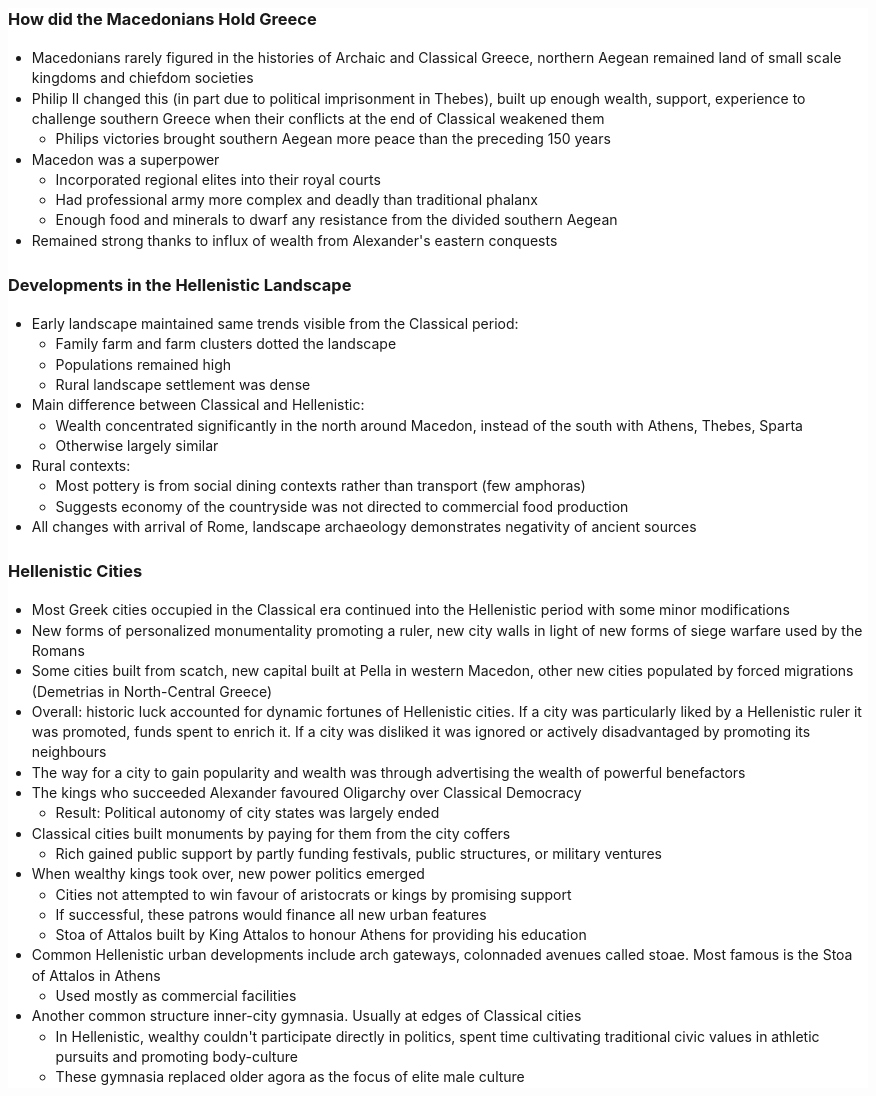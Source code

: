 ### How did the Macedonians Hold Greece
 - Macedonians rarely figured in the histories of Archaic and Classical Greece, northern Aegean remained land of small scale kingdoms and chiefdom societies
 - Philip II changed this (in part due to political imprisonment in Thebes), built up enough wealth, support, experience to challenge southern Greece when their conflicts at the end of Classical weakened them
	 - Philips victories brought southern Aegean more peace than the preceding 150 years
 - Macedon was a superpower
	 - Incorporated regional elites into their royal courts
	 - Had professional army more complex and deadly than traditional phalanx
	 - Enough food and minerals to dwarf any resistance from the divided southern Aegean
 - Remained strong thanks to influx of wealth from Alexander's eastern conquests

### Developments in the Hellenistic Landscape
 - Early landscape maintained same trends visible from the Classical period:
	 - Family farm and farm clusters dotted the landscape
	 - Populations remained high
	 - Rural landscape settlement was dense
 - Main difference between Classical and Hellenistic:
	 - Wealth concentrated significantly in the north around Macedon, instead of the south with Athens, Thebes, Sparta
	 - Otherwise largely similar
 - Rural contexts:
	 - Most pottery is from social dining contexts rather than transport (few amphoras)
	 - Suggests economy of the countryside was not directed to commercial food production
 - All changes with arrival of Rome, landscape archaeology demonstrates negativity of ancient sources

### Hellenistic Cities
 - Most Greek cities occupied in the Classical era continued into the Hellenistic period with some minor modifications
 - New forms of personalized monumentality promoting a ruler, new city walls in light of new forms of siege warfare used by the Romans
 - Some cities built from scatch, new capital built at Pella in western Macedon, other new cities populated by forced migrations (Demetrias in North-Central Greece)
 - Overall: historic luck accounted for dynamic fortunes of Hellenistic cities. If a city was particularly liked by a Hellenistic ruler it was promoted, funds spent to enrich it. If a city was disliked it was ignored or actively disadvantaged by promoting its neighbours
 - The way for a city to gain popularity and wealth was through advertising the wealth of powerful benefactors
 - The kings who succeeded Alexander favoured Oligarchy over Classical Democracy
	 - Result: Political autonomy of city states was largely ended
 - Classical cities built monuments by paying for them from the city coffers
	 - Rich gained public support by partly funding festivals, public structures, or military ventures
 - When wealthy kings took over, new power politics emerged
	 - Cities not attempted to win favour of aristocrats or kings by promising support
	 - If successful, these patrons would finance all new urban features
	 - Stoa of Attalos built by King Attalos to honour Athens for providing his education
 - Common Hellenistic urban developments include arch gateways, colonnaded avenues called stoae. Most famous is the Stoa of Attalos in Athens
	 - Used mostly as commercial facilities
 - Another common structure inner-city gymnasia. Usually at edges of Classical cities
	 - In Hellenistic, wealthy couldn't participate directly in politics, spent time cultivating traditional civic values in athletic pursuits and promoting body-culture
	 - These gymnasia replaced older agora as the focus of elite male culture
